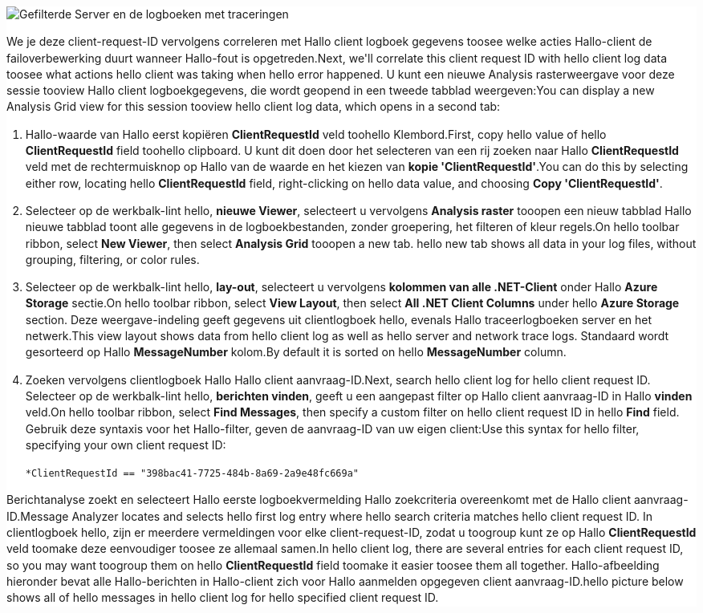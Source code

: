 ![Gefilterde Server en de logboeken met traceringen](./media/storage-e2e-troubleshooting/server-filtered-404-error.png)

<span data-ttu-id="044d2-357">We je deze client-request-ID vervolgens correleren met Hallo client logboek gegevens toosee welke acties Hallo-client de failoverbewerking duurt wanneer Hallo-fout is opgetreden.</span><span class="sxs-lookup"><span data-stu-id="044d2-357">Next, we'll correlate this client request ID with hello client log data toosee what actions hello client was taking when hello error happened.</span></span> <span data-ttu-id="044d2-358">U kunt een nieuwe Analysis rasterweergave voor deze sessie tooview Hallo client logboekgegevens, die wordt geopend in een tweede tabblad weergeven:</span><span class="sxs-lookup"><span data-stu-id="044d2-358">You can display a new Analysis Grid view for this session tooview hello client log data, which opens in a second tab:</span></span>

1. <span data-ttu-id="044d2-359">Hallo-waarde van Hallo eerst kopiëren **ClientRequestId** veld toohello Klembord.</span><span class="sxs-lookup"><span data-stu-id="044d2-359">First, copy hello value of hello **ClientRequestId** field toohello clipboard.</span></span> <span data-ttu-id="044d2-360">U kunt dit doen door het selecteren van een rij zoeken naar Hallo **ClientRequestId** veld met de rechtermuisknop op Hallo van de waarde en het kiezen van **kopie 'ClientRequestId'**.</span><span class="sxs-lookup"><span data-stu-id="044d2-360">You can do this by selecting either row, locating hello **ClientRequestId** field, right-clicking on hello data value, and choosing **Copy 'ClientRequestId'**.</span></span>
2. <span data-ttu-id="044d2-361">Selecteer op de werkbalk-lint hello, **nieuwe Viewer**, selecteert u vervolgens **Analysis raster** tooopen een nieuw tabblad Hallo nieuwe tabblad toont alle gegevens in de logboekbestanden, zonder groepering, het filteren of kleur regels.</span><span class="sxs-lookup"><span data-stu-id="044d2-361">On hello toolbar ribbon, select **New Viewer**, then select **Analysis Grid** tooopen a new tab. hello new tab shows all data in your log files, without grouping, filtering, or color rules.</span></span>
3. <span data-ttu-id="044d2-362">Selecteer op de werkbalk-lint hello, **lay-out**, selecteert u vervolgens **kolommen van alle .NET-Client** onder Hallo **Azure Storage** sectie.</span><span class="sxs-lookup"><span data-stu-id="044d2-362">On hello toolbar ribbon, select **View Layout**, then select **All .NET Client Columns** under hello **Azure Storage** section.</span></span> <span data-ttu-id="044d2-363">Deze weergave-indeling geeft gegevens uit clientlogboek hello, evenals Hallo traceerlogboeken server en het netwerk.</span><span class="sxs-lookup"><span data-stu-id="044d2-363">This view layout shows data from hello client log as well as hello server and network trace logs.</span></span> <span data-ttu-id="044d2-364">Standaard wordt gesorteerd op Hallo **MessageNumber** kolom.</span><span class="sxs-lookup"><span data-stu-id="044d2-364">By default it is sorted on hello **MessageNumber** column.</span></span>
4. <span data-ttu-id="044d2-365">Zoeken vervolgens clientlogboek Hallo Hallo client aanvraag-ID.</span><span class="sxs-lookup"><span data-stu-id="044d2-365">Next, search hello client log for hello client request ID.</span></span> <span data-ttu-id="044d2-366">Selecteer op de werkbalk-lint hello, **berichten vinden**, geeft u een aangepast filter op Hallo client aanvraag-ID in Hallo **vinden** veld.</span><span class="sxs-lookup"><span data-stu-id="044d2-366">On hello toolbar ribbon, select **Find Messages**, then specify a custom filter on hello client request ID in hello **Find** field.</span></span> <span data-ttu-id="044d2-367">Gebruik deze syntaxis voor het Hallo-filter, geven de aanvraag-ID van uw eigen client:</span><span class="sxs-lookup"><span data-stu-id="044d2-367">Use this syntax for hello filter, specifying your own client request ID:</span></span>

    ```
    *ClientRequestId == "398bac41-7725-484b-8a69-2a9e48fc669a"
    ```

<span data-ttu-id="044d2-368">Berichtanalyse zoekt en selecteert Hallo eerste logboekvermelding Hallo zoekcriteria overeenkomt met de Hallo client aanvraag-ID.</span><span class="sxs-lookup"><span data-stu-id="044d2-368">Message Analyzer locates and selects hello first log entry where hello search criteria matches hello client request ID.</span></span> <span data-ttu-id="044d2-369">In clientlogboek hello, zijn er meerdere vermeldingen voor elke client-request-ID, zodat u toogroup kunt ze op Hallo **ClientRequestId** veld toomake deze eenvoudiger toosee ze allemaal samen.</span><span class="sxs-lookup"><span data-stu-id="044d2-369">In hello client log, there are several entries for each client request ID, so you may want toogroup them on hello **ClientRequestId** field toomake it easier toosee them all together.</span></span> <span data-ttu-id="044d2-370">Hallo-afbeelding hieronder bevat alle Hallo-berichten in Hallo-client zich voor Hallo aanmelden opgegeven client aanvraag-ID.</span><span class="sxs-lookup"><span data-stu-id="044d2-370">hello picture below shows all of hello messages in hello client log for hello specified client request ID.</span></span>
